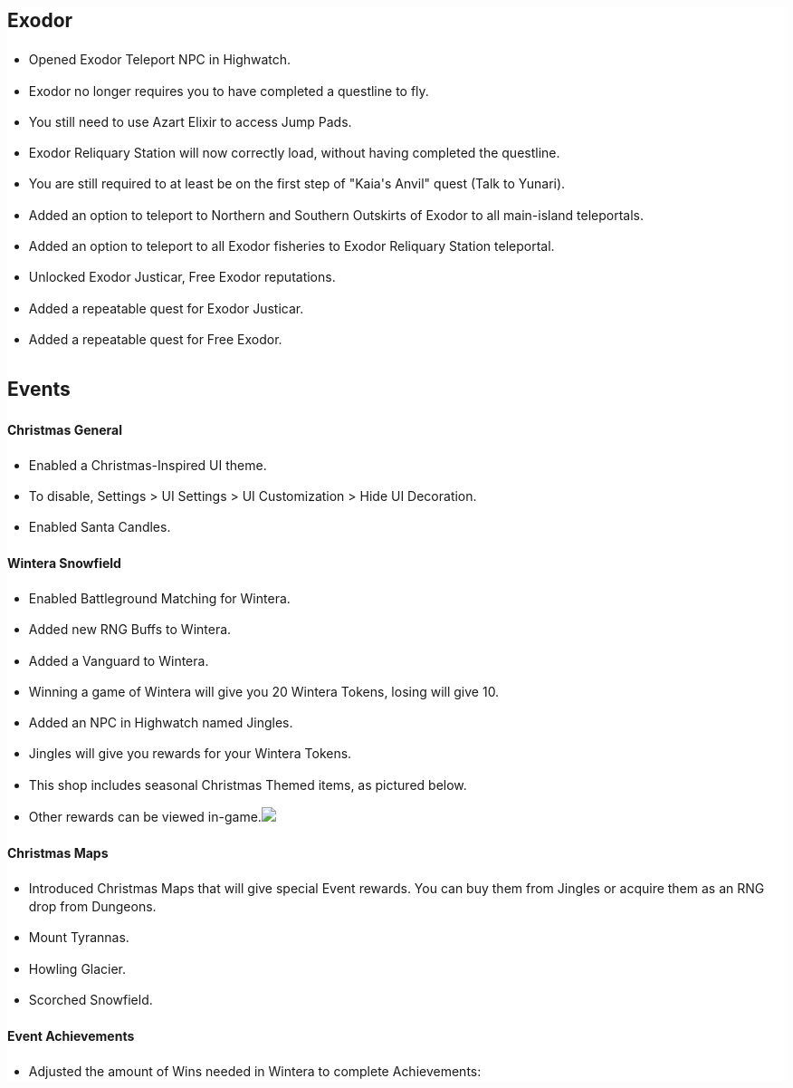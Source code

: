 Exodor
------

-   Opened Exodor Teleport NPC in Highwatch.
-   Exodor no longer requires you to have completed a questline to fly.

-   You still need to use Azart Elixir to access Jump Pads.

-   Exodor Reliquary Station will now correctly load, without having completed the questline.

-   You are still required to at least be on the first step of "Kaia's Anvil" quest (Talk to Yunari).

-   Added an option to teleport to Northern and Southern Outskirts of Exodor to all main-island teleportals.
-   Added an option to teleport to all Exodor fisheries to Exodor Reliquary Station teleportal.
-   Unlocked Exodor Justicar, Free Exodor reputations.

-   Added a repeatable quest for Exodor Justicar.
-   Added a repeatable quest for Free Exodor.

Events
------

#### Christmas General

-   Enabled a Christmas-Inspired UI theme.

-   To disable, Settings > UI Settings > UI Customization > Hide UI Decoration.

-   Enabled Santa Candles.

#### Wintera Snowfield

-   Enabled Battleground Matching for Wintera.

-   Added new RNG Buffs to Wintera.

-   Added a Vanguard to Wintera.
-   Winning a game of Wintera will give you 20 Wintera Tokens, losing will give 10.
-   Added an NPC in Highwatch named Jingles. 

-   Jingles will give you rewards for your Wintera Tokens. 
-   This shop includes seasonal Christmas Themed items, as pictured below.
-   Other rewards can be viewed in-game.![](https://menmastera.com/wp-content/uploads/2022/12/unnamed.png)

#### Christmas Maps

-   Introduced Christmas Maps that will give special Event rewards. You can buy them from Jingles or acquire them as an RNG drop from Dungeons.

-   Mount Tyrannas.
-   Howling Glacier.
-   Scorched Snowfield.

#### Event Achievements

-   Adjusted the amount of Wins needed in Wintera to complete Achievements:
